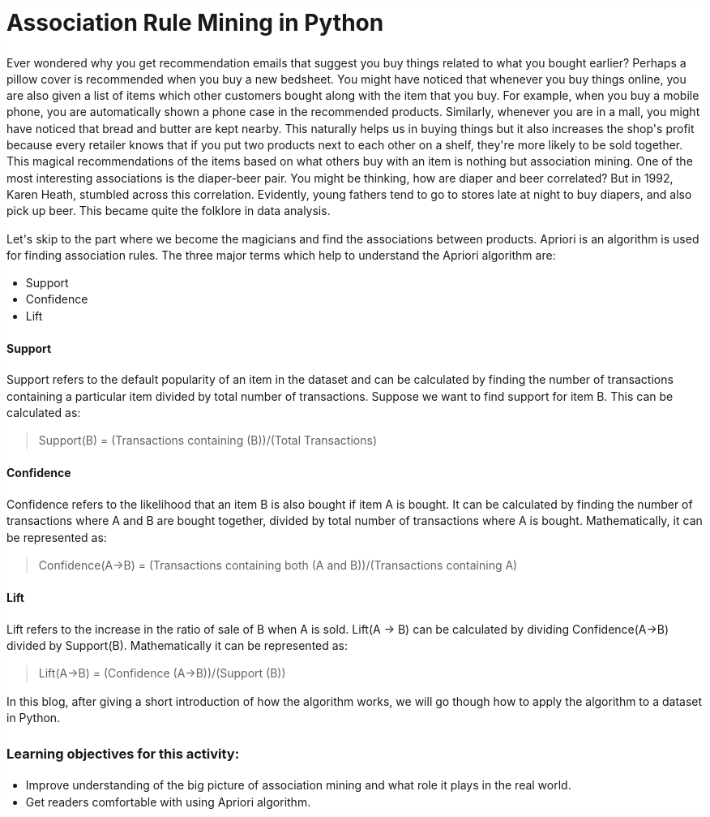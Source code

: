 # Association Rule Mining in Python

Ever wondered why you get recommendation emails that suggest you buy things related to what you bought earlier? Perhaps a pillow cover is recommended when you buy a new bedsheet. You might have noticed that whenever you buy things online, you are also given a list of items which other customers bought along with the item that you buy. For example, when you buy a mobile phone, you are automatically shown a phone case in the recommended products. Similarly, whenever you are in a mall, you might have noticed that bread and butter are kept nearby. This naturally helps us in buying things but it also increases the shop's profit because every retailer knows that if you put two products next to each other on a shelf, they're more likely to be sold together. This magical recommendations of the items based on what others buy with an item is nothing but association mining. 
One of the most interesting associations is the diaper-beer pair. You might be thinking, how are diaper and beer correlated? But in 1992, Karen Heath, stumbled across this correlation. Evidently, young fathers tend to go to stores late at night to buy diapers, and also pick up beer. This became quite the folklore in data analysis.

Let's skip to the part where we become the magicians and find the associations between products. Apriori is an algorithm is used for finding association rules. The three major terms which help to understand the Apriori algorithm are: 
 * Support
 * Confidence
 * Lift

#### Support

Support refers to the default popularity of an item in the dataset and can be calculated by finding the number of transactions containing a particular item divided by total number of transactions. Suppose we want to find support for item B. This can be calculated as:

> Support(B) = (Transactions containing (B))/(Total Transactions)

#### Confidence

Confidence refers to the likelihood that an item B is also bought if item A is bought. It can be calculated by finding the number of transactions where A and B are bought together, divided by total number of transactions where A is bought. Mathematically, it can be represented as:

> Confidence(A→B) = (Transactions containing both (A and B))/(Transactions containing A)

#### Lift

Lift refers to the increase in the ratio of sale of B when A is sold. Lift(A → B) can be calculated by dividing Confidence(A→B) divided by Support(B). Mathematically it can be represented as:

> Lift(A→B) = (Confidence (A→B))/(Support (B))

In this blog, after giving a short introduction of how the algorithm works, we will go though how to apply the algorithm to a dataset in Python.

### Learning objectives for this activity:

- Improve understanding of the big picture of association mining and what role it plays in the real world.
- Get readers comfortable with using Apriori algorithm.
